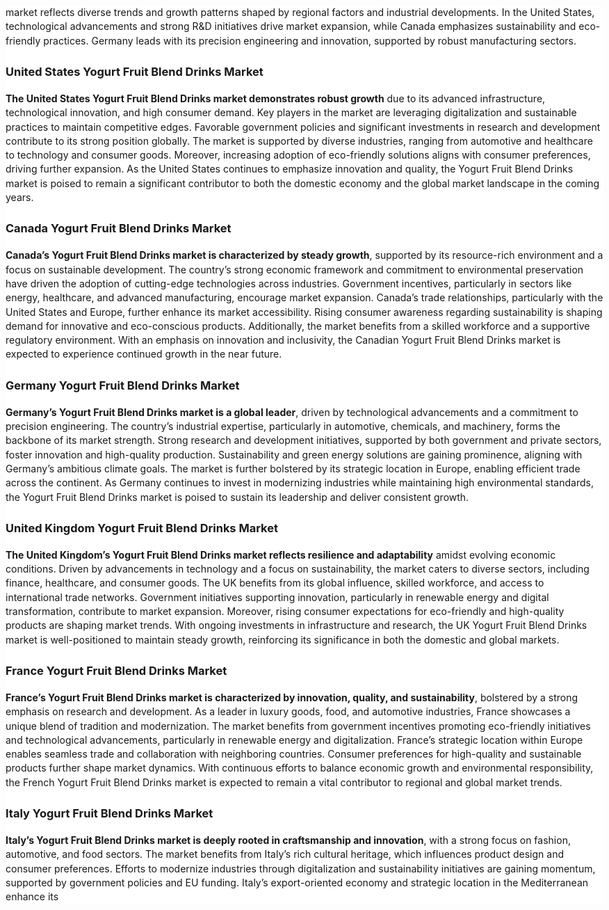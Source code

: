 market reflects diverse trends and growth patterns shaped by regional factors and industrial developments. In the United States, technological advancements and strong R&amp;D initiatives drive market expansion, while Canada emphasizes sustainability and eco-friendly practices. Germany leads with its precision engineering and innovation, supported by robust manufacturing sectors.</span></em></p></blockquote><h3><strong>United States Yogurt Fruit Blend Drinks Market</strong></h3><p><strong>The United States Yogurt Fruit Blend Drinks market demonstrates robust growth</strong> due to its advanced infrastructure, technological innovation, and high consumer demand. Key players in the market are leveraging digitalization and sustainable practices to maintain competitive edges. Favorable government policies and significant investments in research and development contribute to its strong position globally. The market is supported by diverse industries, ranging from automotive and healthcare to technology and consumer goods. Moreover, increasing adoption of eco-friendly solutions aligns with consumer preferences, driving further expansion. As the United States continues to emphasize innovation and quality, the Yogurt Fruit Blend Drinks market is poised to remain a significant contributor to both the domestic economy and the global market landscape in the coming years.</p><h3><strong>Canada Yogurt Fruit Blend Drinks Market</strong></h3><p><strong>Canada&rsquo;s Yogurt Fruit Blend Drinks market is characterized by steady growth</strong>, supported by its resource-rich environment and a focus on sustainable development. The country&rsquo;s strong economic framework and commitment to environmental preservation have driven the adoption of cutting-edge technologies across industries. Government incentives, particularly in sectors like energy, healthcare, and advanced manufacturing, encourage market expansion. Canada&rsquo;s trade relationships, particularly with the United States and Europe, further enhance its market accessibility. Rising consumer awareness regarding sustainability is shaping demand for innovative and eco-conscious products. Additionally, the market benefits from a skilled workforce and a supportive regulatory environment. With an emphasis on innovation and inclusivity, the Canadian Yogurt Fruit Blend Drinks market is expected to experience continued growth in the near future.</p><h3><strong>Germany Yogurt Fruit Blend Drinks Market</strong></h3><p><strong>Germany&rsquo;s Yogurt Fruit Blend Drinks market is a global leader</strong>, driven by technological advancements and a commitment to precision engineering. The country&rsquo;s industrial expertise, particularly in automotive, chemicals, and machinery, forms the backbone of its market strength. Strong research and development initiatives, supported by both government and private sectors, foster innovation and high-quality production. Sustainability and green energy solutions are gaining prominence, aligning with Germany&rsquo;s ambitious climate goals. The market is further bolstered by its strategic location in Europe, enabling efficient trade across the continent. As Germany continues to invest in modernizing industries while maintaining high environmental standards, the Yogurt Fruit Blend Drinks market is poised to sustain its leadership and deliver consistent growth.</p><h3><strong>United Kingdom Yogurt Fruit Blend Drinks Market</strong></h3><p><strong>The United Kingdom&rsquo;s Yogurt Fruit Blend Drinks market reflects resilience and adaptability</strong> amidst evolving economic conditions. Driven by advancements in technology and a focus on sustainability, the market caters to diverse sectors, including finance, healthcare, and consumer goods. The UK benefits from its global influence, skilled workforce, and access to international trade networks. Government initiatives supporting innovation, particularly in renewable energy and digital transformation, contribute to market expansion. Moreover, rising consumer expectations for eco-friendly and high-quality products are shaping market trends. With ongoing investments in infrastructure and research, the UK Yogurt Fruit Blend Drinks market is well-positioned to maintain steady growth, reinforcing its significance in both the domestic and global markets.</p><h3><strong>France Yogurt Fruit Blend Drinks Market</strong></h3><p><strong>France&rsquo;s Yogurt Fruit Blend Drinks market is characterized by innovation, quality, and sustainability</strong>, bolstered by a strong emphasis on research and development. As a leader in luxury goods, food, and automotive industries, France showcases a unique blend of tradition and modernization. The market benefits from government incentives promoting eco-friendly initiatives and technological advancements, particularly in renewable energy and digitalization. France&rsquo;s strategic location within Europe enables seamless trade and collaboration with neighboring countries. Consumer preferences for high-quality and sustainable products further shape market dynamics. With continuous efforts to balance economic growth and environmental responsibility, the French Yogurt Fruit Blend Drinks market is expected to remain a vital contributor to regional and global market trends.</p><h3><strong>Italy Yogurt Fruit Blend Drinks Market</strong></h3><p><strong>Italy&rsquo;s Yogurt Fruit Blend Drinks market is deeply rooted in craftsmanship and innovation</strong>, with a strong focus on fashion, automotive, and food sectors. The market benefits from Italy&rsquo;s rich cultural heritage, which influences product design and consumer preferences. Efforts to modernize industries through digitalization and sustainability initiatives are gaining momentum, supported by government policies and EU funding. Italy&rsquo;s export-oriented economy and strategic location in the Mediterranean enhance its